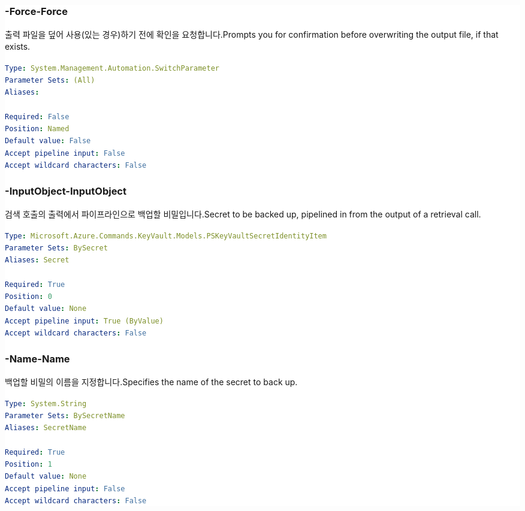 ### <span data-ttu-id="eaf13-127">-Force</span><span class="sxs-lookup"><span data-stu-id="eaf13-127">-Force</span></span>
<span data-ttu-id="eaf13-128">출력 파일을 덮어 사용(있는 경우)하기 전에 확인을 요청합니다.</span><span class="sxs-lookup"><span data-stu-id="eaf13-128">Prompts you for confirmation before overwriting the output file, if that exists.</span></span>

```yaml
Type: System.Management.Automation.SwitchParameter
Parameter Sets: (All)
Aliases:

Required: False
Position: Named
Default value: False
Accept pipeline input: False
Accept wildcard characters: False
```

### <span data-ttu-id="eaf13-129">-InputObject</span><span class="sxs-lookup"><span data-stu-id="eaf13-129">-InputObject</span></span>
<span data-ttu-id="eaf13-130">검색 호출의 출력에서 파이프라인으로 백업할 비밀입니다.</span><span class="sxs-lookup"><span data-stu-id="eaf13-130">Secret to be backed up, pipelined in from the output of a retrieval call.</span></span>

```yaml
Type: Microsoft.Azure.Commands.KeyVault.Models.PSKeyVaultSecretIdentityItem
Parameter Sets: BySecret
Aliases: Secret

Required: True
Position: 0
Default value: None
Accept pipeline input: True (ByValue)
Accept wildcard characters: False
```

### <span data-ttu-id="eaf13-131">-Name</span><span class="sxs-lookup"><span data-stu-id="eaf13-131">-Name</span></span>
<span data-ttu-id="eaf13-132">백업할 비밀의 이름을 지정합니다.</span><span class="sxs-lookup"><span data-stu-id="eaf13-132">Specifies the name of the secret to back up.</span></span>

```yaml
Type: System.String
Parameter Sets: BySecretName
Aliases: SecretName

Required: True
Position: 1
Default value: None
Accept pipeline input: False
Accept wildcard characters: False
```
